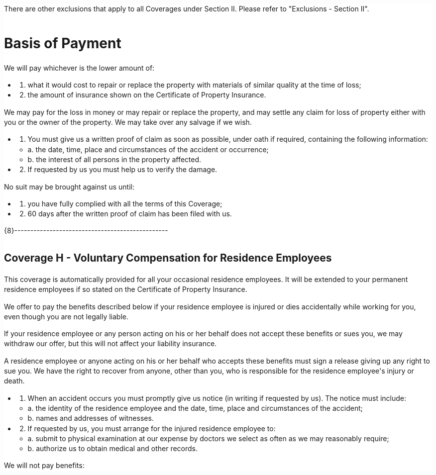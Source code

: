 There are other exclusions that apply to all Coverages under Section II. Please refer to "Exclusions - Section II".

# **Basis of Payment**

We will pay whichever is the lower amount of:

- 1. what it would cost to repair or replace the property with materials of similar quality at the time of loss;
- 2. the amount of insurance shown on the Certificate of Property Insurance.

We may pay for the loss in money or may repair or replace the property, and may settle any claim for loss of property either with you or the owner of the property. We may take over any salvage if we wish.

- 1. You must give us a written proof of claim as soon as possible, under oath if required, containing the following information:
  - a. the date, time, place and circumstances of the accident or occurrence;
  - b. the interest of all persons in the property affected.
- 2. If requested by us you must help us to verify the damage.

No suit may be brought against us until:

- 1. you have fully complied with all the terms of this Coverage;
- 2. 60 days after the written proof of claim has been filed with us.

{8}------------------------------------------------

## **Coverage H - Voluntary Compensation for Residence Employees**

This coverage is automatically provided for all your occasional residence employees. It will be extended to your permanent residence employees if so stated on the Certificate of Property Insurance.

We offer to pay the benefits described below if your residence employee is injured or dies accidentally while working for you, even though you are not legally liable.

If your residence employee or any person acting on his or her behalf does not accept these benefits or sues you, we may withdraw our offer, but this will not affect your liability insurance.

A residence employee or anyone acting on his or her behalf who accepts these benefits must sign a release giving up any right to sue you. We have the right to recover from anyone, other than you, who is responsible for the residence employee's injury or death.

- 1. When an accident occurs you must promptly give us notice (in writing if requested by us). The notice must include:
  - a. the identity of the residence employee and the date, time, place and circumstances of the accident;
  - b. names and addresses of witnesses.
- 2. If requested by us, you must arrange for the injured residence employee to:
  - a. submit to physical examination at our expense by doctors we select as often as we may reasonably require;
  - b. authorize us to obtain medical and other records.

We will not pay benefits:

